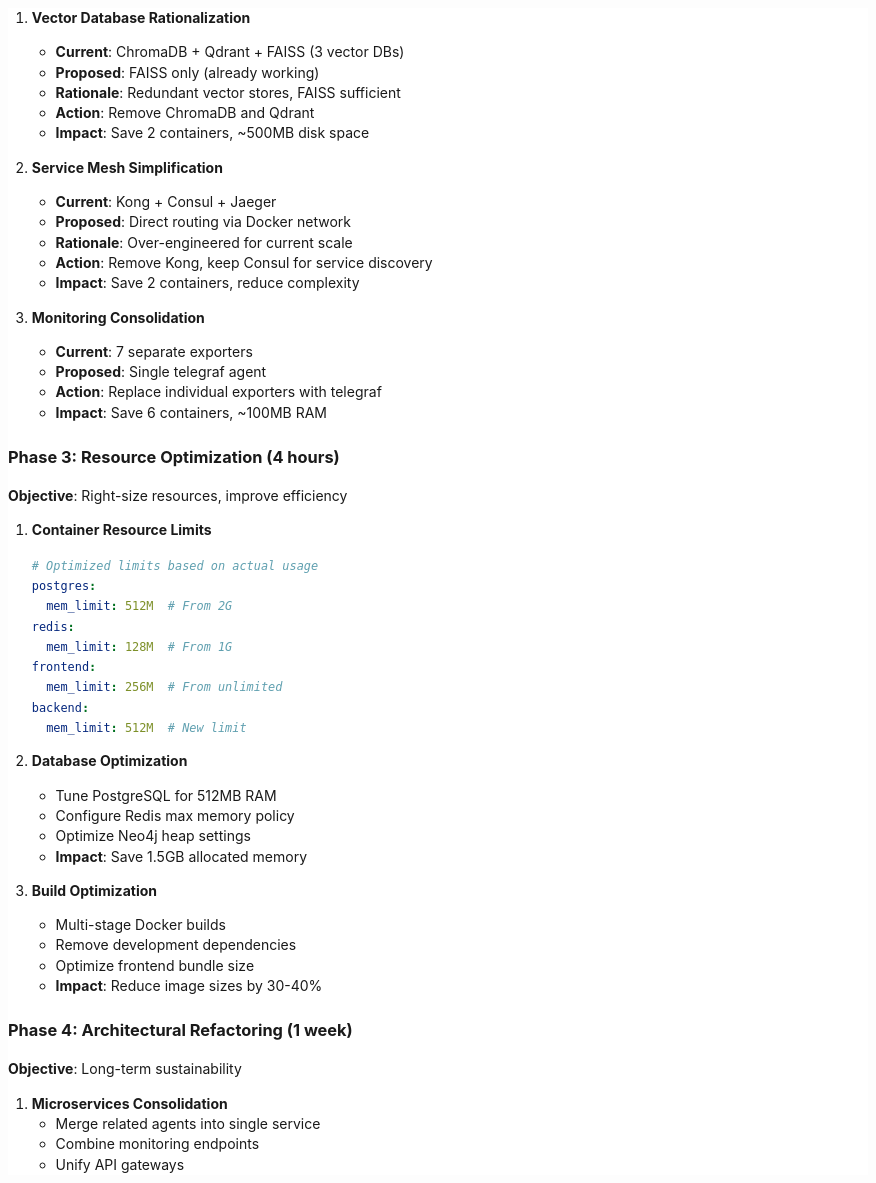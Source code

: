 1. **Vector Database Rationalization**
   - **Current**: ChromaDB + Qdrant + FAISS (3 vector DBs)
   - **Proposed**: FAISS only (already working)
   - **Rationale**: Redundant vector stores, FAISS sufficient
   - **Action**: Remove ChromaDB and Qdrant
   - **Impact**: Save 2 containers, ~500MB disk space

2. **Service Mesh Simplification**
   - **Current**: Kong + Consul + Jaeger
   - **Proposed**: Direct routing via Docker network
   - **Rationale**: Over-engineered for current scale
   - **Action**: Remove Kong, keep Consul for service discovery
   - **Impact**: Save 2 containers, reduce complexity

3. **Monitoring Consolidation**
   - **Current**: 7 separate exporters
   - **Proposed**: Single telegraf agent
   - **Action**: Replace individual exporters with telegraf
   - **Impact**: Save 6 containers, ~100MB RAM

### Phase 3: Resource Optimization (4 hours)
**Objective**: Right-size resources, improve efficiency

1. **Container Resource Limits**
   ```yaml
   # Optimized limits based on actual usage
   postgres:
     mem_limit: 512M  # From 2G
   redis:
     mem_limit: 128M  # From 1G
   frontend:
     mem_limit: 256M  # From unlimited
   backend:
     mem_limit: 512M  # New limit
   ```

2. **Database Optimization**
   - Tune PostgreSQL for 512MB RAM
   - Configure Redis max memory policy
   - Optimize Neo4j heap settings
   - **Impact**: Save 1.5GB allocated memory

3. **Build Optimization**
   - Multi-stage Docker builds
   - Remove development dependencies
   - Optimize frontend bundle size
   - **Impact**: Reduce image sizes by 30-40%

### Phase 4: Architectural Refactoring (1 week)
**Objective**: Long-term sustainability

1. **Microservices Consolidation**
   - Merge related agents into single service
   - Combine monitoring endpoints
   - Unify API gateways
